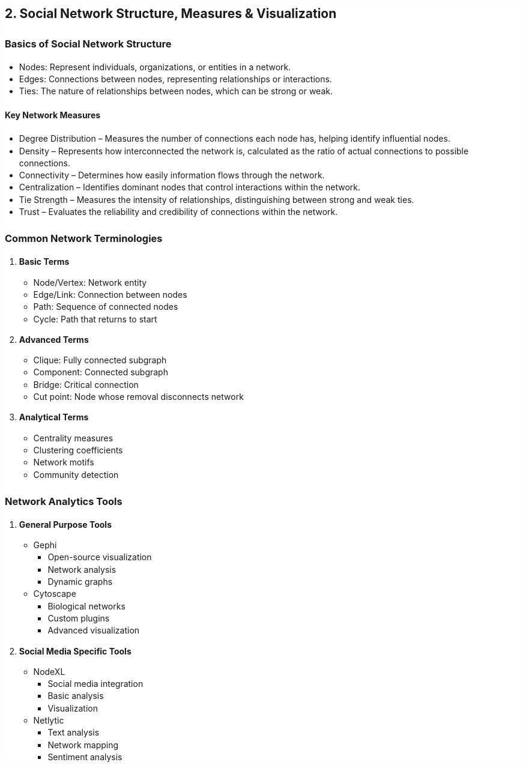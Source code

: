 ## 2. Social Network Structure, Measures & Visualization

### Basics of Social Network Structure
- Nodes: Represent individuals, organizations, or entities in a network.
- Edges: Connections between nodes, representing relationships or interactions.
- Ties: The nature of relationships between nodes, which can be strong or weak.

#### Key Network Measures
- Degree Distribution – Measures the number of connections each node has, helping identify influential nodes.
- Density – Represents how interconnected the network is, calculated as the ratio of actual connections to possible connections.
- Connectivity – Determines how easily information flows through the network.
- Centralization – Identifies dominant nodes that control interactions within the network.
- Tie Strength – Measures the intensity of relationships, distinguishing between strong and weak ties.
- Trust – Evaluates the reliability and credibility of connections within the network.

### Common Network Terminologies
1. **Basic Terms**
   - Node/Vertex: Network entity
   - Edge/Link: Connection between nodes
   - Path: Sequence of connected nodes
   - Cycle: Path that returns to start
   
2. **Advanced Terms**
   - Clique: Fully connected subgraph
   - Component: Connected subgraph
   - Bridge: Critical connection
   - Cut point: Node whose removal disconnects network
   
3. **Analytical Terms**
   - Centrality measures
   - Clustering coefficients
   - Network motifs
   - Community detection

### Network Analytics Tools
1. **General Purpose Tools**
   - Gephi
     - Open-source visualization
     - Network analysis
     - Dynamic graphs
   - Cytoscape
     - Biological networks
     - Custom plugins
     - Advanced visualization
   
2. **Social Media Specific Tools**
   - NodeXL
     - Social media integration
     - Basic analysis
     - Visualization
   - Netlytic
     - Text analysis
     - Network mapping
     - Sentiment analysis
   